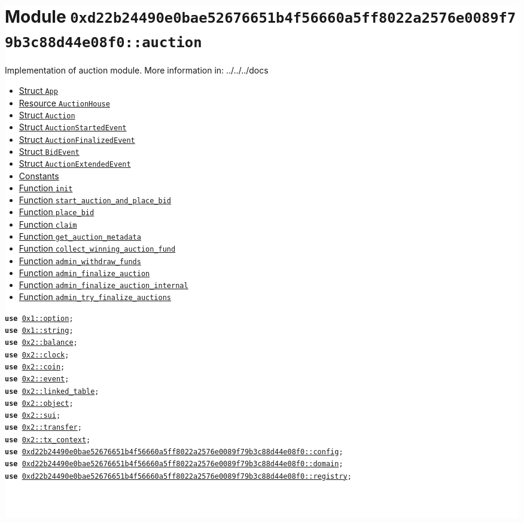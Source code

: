 
<a name="0xd22b24490e0bae52676651b4f56660a5ff8022a2576e0089f79b3c88d44e08f0_auction"></a>

# Module `0xd22b24490e0bae52676651b4f56660a5ff8022a2576e0089f79b3c88d44e08f0::auction`

Implementation of auction module.
More information in: ../../../docs


-  [Struct `App`](#0xd22b24490e0bae52676651b4f56660a5ff8022a2576e0089f79b3c88d44e08f0_auction_App)
-  [Resource `AuctionHouse`](#0xd22b24490e0bae52676651b4f56660a5ff8022a2576e0089f79b3c88d44e08f0_auction_AuctionHouse)
-  [Struct `Auction`](#0xd22b24490e0bae52676651b4f56660a5ff8022a2576e0089f79b3c88d44e08f0_auction_Auction)
-  [Struct `AuctionStartedEvent`](#0xd22b24490e0bae52676651b4f56660a5ff8022a2576e0089f79b3c88d44e08f0_auction_AuctionStartedEvent)
-  [Struct `AuctionFinalizedEvent`](#0xd22b24490e0bae52676651b4f56660a5ff8022a2576e0089f79b3c88d44e08f0_auction_AuctionFinalizedEvent)
-  [Struct `BidEvent`](#0xd22b24490e0bae52676651b4f56660a5ff8022a2576e0089f79b3c88d44e08f0_auction_BidEvent)
-  [Struct `AuctionExtendedEvent`](#0xd22b24490e0bae52676651b4f56660a5ff8022a2576e0089f79b3c88d44e08f0_auction_AuctionExtendedEvent)
-  [Constants](#@Constants_0)
-  [Function `init`](#0xd22b24490e0bae52676651b4f56660a5ff8022a2576e0089f79b3c88d44e08f0_auction_init)
-  [Function `start_auction_and_place_bid`](#0xd22b24490e0bae52676651b4f56660a5ff8022a2576e0089f79b3c88d44e08f0_auction_start_auction_and_place_bid)
-  [Function `place_bid`](#0xd22b24490e0bae52676651b4f56660a5ff8022a2576e0089f79b3c88d44e08f0_auction_place_bid)
-  [Function `claim`](#0xd22b24490e0bae52676651b4f56660a5ff8022a2576e0089f79b3c88d44e08f0_auction_claim)
-  [Function `get_auction_metadata`](#0xd22b24490e0bae52676651b4f56660a5ff8022a2576e0089f79b3c88d44e08f0_auction_get_auction_metadata)
-  [Function `collect_winning_auction_fund`](#0xd22b24490e0bae52676651b4f56660a5ff8022a2576e0089f79b3c88d44e08f0_auction_collect_winning_auction_fund)
-  [Function `admin_withdraw_funds`](#0xd22b24490e0bae52676651b4f56660a5ff8022a2576e0089f79b3c88d44e08f0_auction_admin_withdraw_funds)
-  [Function `admin_finalize_auction`](#0xd22b24490e0bae52676651b4f56660a5ff8022a2576e0089f79b3c88d44e08f0_auction_admin_finalize_auction)
-  [Function `admin_finalize_auction_internal`](#0xd22b24490e0bae52676651b4f56660a5ff8022a2576e0089f79b3c88d44e08f0_auction_admin_finalize_auction_internal)
-  [Function `admin_try_finalize_auctions`](#0xd22b24490e0bae52676651b4f56660a5ff8022a2576e0089f79b3c88d44e08f0_auction_admin_try_finalize_auctions)


<pre><code><b>use</b> <a href="dependencies/move-stdlib/option.md#0x1_option">0x1::option</a>;
<b>use</b> <a href="dependencies/move-stdlib/string.md#0x1_string">0x1::string</a>;
<b>use</b> <a href="dependencies/sui-framework/balance.md#0x2_balance">0x2::balance</a>;
<b>use</b> <a href="dependencies/sui-framework/clock.md#0x2_clock">0x2::clock</a>;
<b>use</b> <a href="dependencies/sui-framework/coin.md#0x2_coin">0x2::coin</a>;
<b>use</b> <a href="dependencies/sui-framework/event.md#0x2_event">0x2::event</a>;
<b>use</b> <a href="dependencies/sui-framework/linked_table.md#0x2_linked_table">0x2::linked_table</a>;
<b>use</b> <a href="dependencies/sui-framework/object.md#0x2_object">0x2::object</a>;
<b>use</b> <a href="dependencies/sui-framework/sui.md#0x2_sui">0x2::sui</a>;
<b>use</b> <a href="dependencies/sui-framework/transfer.md#0x2_transfer">0x2::transfer</a>;
<b>use</b> <a href="dependencies/sui-framework/tx_context.md#0x2_tx_context">0x2::tx_context</a>;
<b>use</b> <a href="config.md#0xd22b24490e0bae52676651b4f56660a5ff8022a2576e0089f79b3c88d44e08f0_config">0xd22b24490e0bae52676651b4f56660a5ff8022a2576e0089f79b3c88d44e08f0::config</a>;
<b>use</b> <a href="domain.md#0xd22b24490e0bae52676651b4f56660a5ff8022a2576e0089f79b3c88d44e08f0_domain">0xd22b24490e0bae52676651b4f56660a5ff8022a2576e0089f79b3c88d44e08f0::domain</a>;
<b>use</b> <a href="registry.md#0xd22b24490e0bae52676651b4f56660a5ff8022a2576e0089f79b3c88d44e08f0_registry">0xd22b24490e0bae52676651b4f56660a5ff8022a2576e0089f79b3c88d44e08f0::registry</a>;